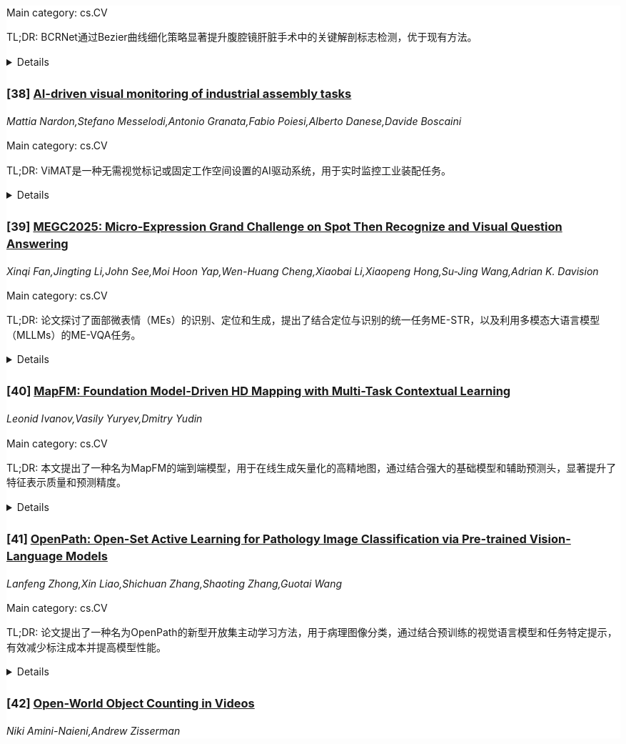 Main category: cs.CV

TL;DR: BCRNet通过Bezier曲线细化策略显著提升腹腔镜肝脏手术中的关键解剖标志检测，优于现有方法。


<details><summary>Details</summary></details>


### [38] [AI-driven visual monitoring of industrial assembly tasks](https://arxiv.org/abs/2506.15285)
*Mattia Nardon,Stefano Messelodi,Antonio Granata,Fabio Poiesi,Alberto Danese,Davide Boscaini*

Main category: cs.CV

TL;DR: ViMAT是一种无需视觉标记或固定工作空间设置的AI驱动系统，用于实时监控工业装配任务。


<details><summary>Details</summary></details>


### [39] [MEGC2025: Micro-Expression Grand Challenge on Spot Then Recognize and Visual Question Answering](https://arxiv.org/abs/2506.15298)
*Xinqi Fan,Jingting Li,John See,Moi Hoon Yap,Wen-Huang Cheng,Xiaobai Li,Xiaopeng Hong,Su-Jing Wang,Adrian K. Davision*

Main category: cs.CV

TL;DR: 论文探讨了面部微表情（MEs）的识别、定位和生成，提出了结合定位与识别的统一任务ME-STR，以及利用多模态大语言模型（MLLMs）的ME-VQA任务。


<details><summary>Details</summary></details>


### [40] [MapFM: Foundation Model-Driven HD Mapping with Multi-Task Contextual Learning](https://arxiv.org/abs/2506.15313)
*Leonid Ivanov,Vasily Yuryev,Dmitry Yudin*

Main category: cs.CV

TL;DR: 本文提出了一种名为MapFM的端到端模型，用于在线生成矢量化的高精地图，通过结合强大的基础模型和辅助预测头，显著提升了特征表示质量和预测精度。


<details><summary>Details</summary></details>


### [41] [OpenPath: Open-Set Active Learning for Pathology Image Classification via Pre-trained Vision-Language Models](https://arxiv.org/abs/2506.15318)
*Lanfeng Zhong,Xin Liao,Shichuan Zhang,Shaoting Zhang,Guotai Wang*

Main category: cs.CV

TL;DR: 论文提出了一种名为OpenPath的新型开放集主动学习方法，用于病理图像分类，通过结合预训练的视觉语言模型和任务特定提示，有效减少标注成本并提高模型性能。


<details><summary>Details</summary></details>


### [42] [Open-World Object Counting in Videos](https://arxiv.org/abs/2506.15368)
*Niki Amini-Naieni,Andrew Zisserman*
